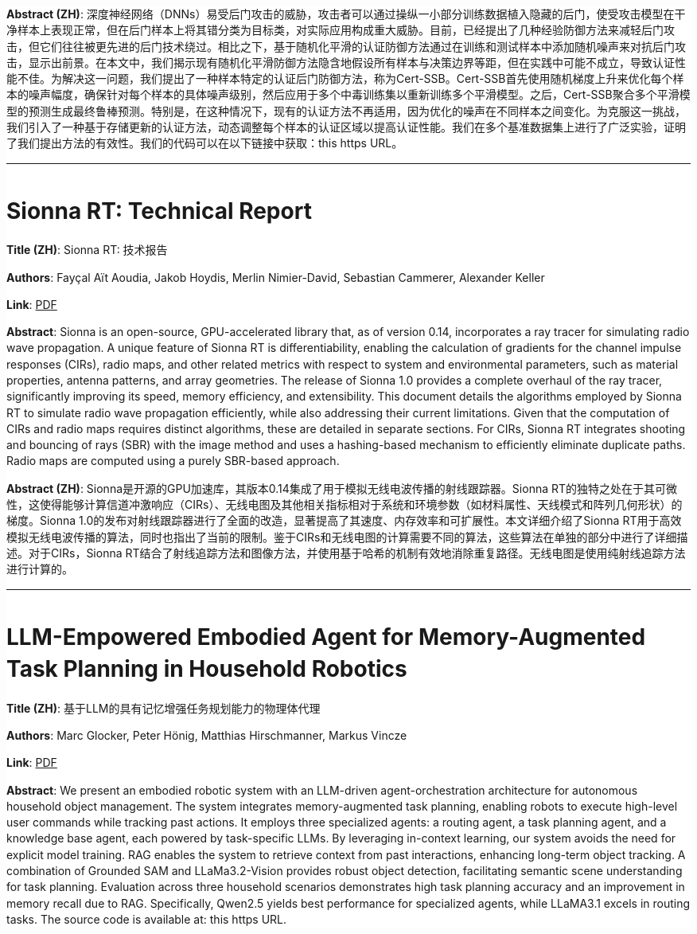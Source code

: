 **Abstract (ZH)**: 深度神经网络（DNNs）易受后门攻击的威胁，攻击者可以通过操纵一小部分训练数据植入隐藏的后门，使受攻击模型在干净样本上表现正常，但在后门样本上将其错分类为目标类，对实际应用构成重大威胁。目前，已经提出了几种经验防御方法来减轻后门攻击，但它们往往被更先进的后门技术绕过。相比之下，基于随机化平滑的认证防御方法通过在训练和测试样本中添加随机噪声来对抗后门攻击，显示出前景。在本文中，我们揭示现有随机化平滑防御方法隐含地假设所有样本与决策边界等距，但在实践中可能不成立，导致认证性能不佳。为解决这一问题，我们提出了一种样本特定的认证后门防御方法，称为Cert-SSB。Cert-SSB首先使用随机梯度上升来优化每个样本的噪声幅度，确保针对每个样本的具体噪声级别，然后应用于多个中毒训练集以重新训练多个平滑模型。之后，Cert-SSB聚合多个平滑模型的预测生成最终鲁棒预测。特别是，在这种情况下，现有的认证方法不再适用，因为优化的噪声在不同样本之间变化。为克服这一挑战，我们引入了一种基于存储更新的认证方法，动态调整每个样本的认证区域以提高认证性能。我们在多个基准数据集上进行了广泛实验，证明了我们提出方法的有效性。我们的代码可以在以下链接中获取：this https URL。 

---
# Sionna RT: Technical Report 

**Title (ZH)**: Sionna RT: 技术报告 

**Authors**: Fayçal Aït Aoudia, Jakob Hoydis, Merlin Nimier-David, Sebastian Cammerer, Alexander Keller  

**Link**: [PDF](https://arxiv.org/pdf/2504.21719)  

**Abstract**: Sionna is an open-source, GPU-accelerated library that, as of version 0.14, incorporates a ray tracer for simulating radio wave propagation. A unique feature of Sionna RT is differentiability, enabling the calculation of gradients for the channel impulse responses (CIRs), radio maps, and other related metrics with respect to system and environmental parameters, such as material properties, antenna patterns, and array geometries. The release of Sionna 1.0 provides a complete overhaul of the ray tracer, significantly improving its speed, memory efficiency, and extensibility. This document details the algorithms employed by Sionna RT to simulate radio wave propagation efficiently, while also addressing their current limitations. Given that the computation of CIRs and radio maps requires distinct algorithms, these are detailed in separate sections. For CIRs, Sionna RT integrates shooting and bouncing of rays (SBR) with the image method and uses a hashing-based mechanism to efficiently eliminate duplicate paths. Radio maps are computed using a purely SBR-based approach. 

**Abstract (ZH)**: Sionna是开源的GPU加速库，其版本0.14集成了用于模拟无线电波传播的射线跟踪器。Sionna RT的独特之处在于其可微性，这使得能够计算信道冲激响应（CIRs）、无线电图及其他相关指标相对于系统和环境参数（如材料属性、天线模式和阵列几何形状）的梯度。Sionna 1.0的发布对射线跟踪器进行了全面的改造，显著提高了其速度、内存效率和可扩展性。本文详细介绍了Sionna RT用于高效模拟无线电波传播的算法，同时也指出了当前的限制。鉴于CIRs和无线电图的计算需要不同的算法，这些算法在单独的部分中进行了详细描述。对于CIRs，Sionna RT结合了射线追踪方法和图像方法，并使用基于哈希的机制有效地消除重复路径。无线电图是使用纯射线追踪方法进行计算的。 

---
# LLM-Empowered Embodied Agent for Memory-Augmented Task Planning in Household Robotics 

**Title (ZH)**: 基于LLM的具有记忆增强任务规划能力的物理体代理 

**Authors**: Marc Glocker, Peter Hönig, Matthias Hirschmanner, Markus Vincze  

**Link**: [PDF](https://arxiv.org/pdf/2504.21716)  

**Abstract**: We present an embodied robotic system with an LLM-driven agent-orchestration architecture for autonomous household object management. The system integrates memory-augmented task planning, enabling robots to execute high-level user commands while tracking past actions. It employs three specialized agents: a routing agent, a task planning agent, and a knowledge base agent, each powered by task-specific LLMs. By leveraging in-context learning, our system avoids the need for explicit model training. RAG enables the system to retrieve context from past interactions, enhancing long-term object tracking. A combination of Grounded SAM and LLaMa3.2-Vision provides robust object detection, facilitating semantic scene understanding for task planning. Evaluation across three household scenarios demonstrates high task planning accuracy and an improvement in memory recall due to RAG. Specifically, Qwen2.5 yields best performance for specialized agents, while LLaMA3.1 excels in routing tasks. The source code is available at: this https URL. 
